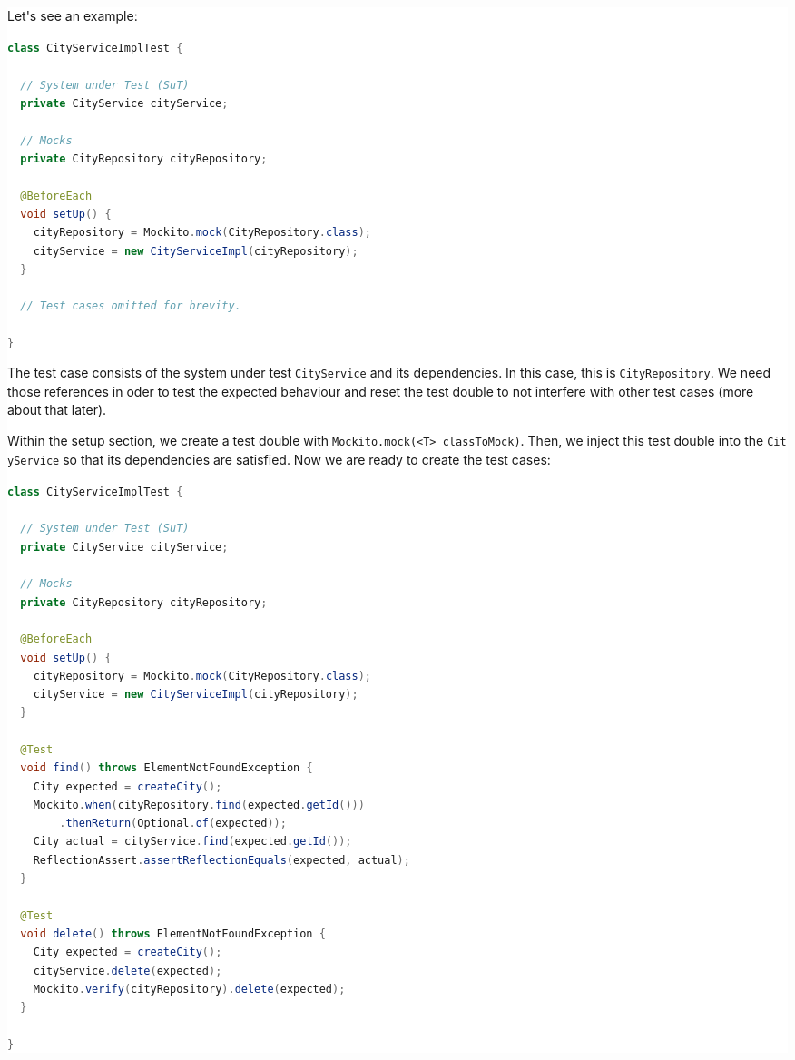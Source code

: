 Let's see an example:

```java
class CityServiceImplTest {

  // System under Test (SuT)
  private CityService cityService;

  // Mocks
  private CityRepository cityRepository;

  @BeforeEach
  void setUp() {
    cityRepository = Mockito.mock(CityRepository.class);
    cityService = new CityServiceImpl(cityRepository);
  }

  // Test cases omitted for brevity.

}
```

The test case consists of the system under test `CityService` and its dependencies. In this case, this
is `CityRepository`. We need those references in oder to test the expected behaviour and reset the test double to not
interfere with other test cases (more about that later).

Within the setup section, we create a test double with `Mockito.mock(<T> classToMock)`. Then, we inject this test double
into the `CityService` so that its dependencies are satisfied. Now we are ready to create the test cases:

```java
class CityServiceImplTest {

  // System under Test (SuT)
  private CityService cityService;

  // Mocks
  private CityRepository cityRepository;

  @BeforeEach
  void setUp() {
    cityRepository = Mockito.mock(CityRepository.class);
    cityService = new CityServiceImpl(cityRepository);
  }

  @Test
  void find() throws ElementNotFoundException {
    City expected = createCity();
    Mockito.when(cityRepository.find(expected.getId()))
        .thenReturn(Optional.of(expected));
    City actual = cityService.find(expected.getId());
    ReflectionAssert.assertReflectionEquals(expected, actual);
  }

  @Test
  void delete() throws ElementNotFoundException {
    City expected = createCity();
    cityService.delete(expected);
    Mockito.verify(cityRepository).delete(expected);
  }

}
```
